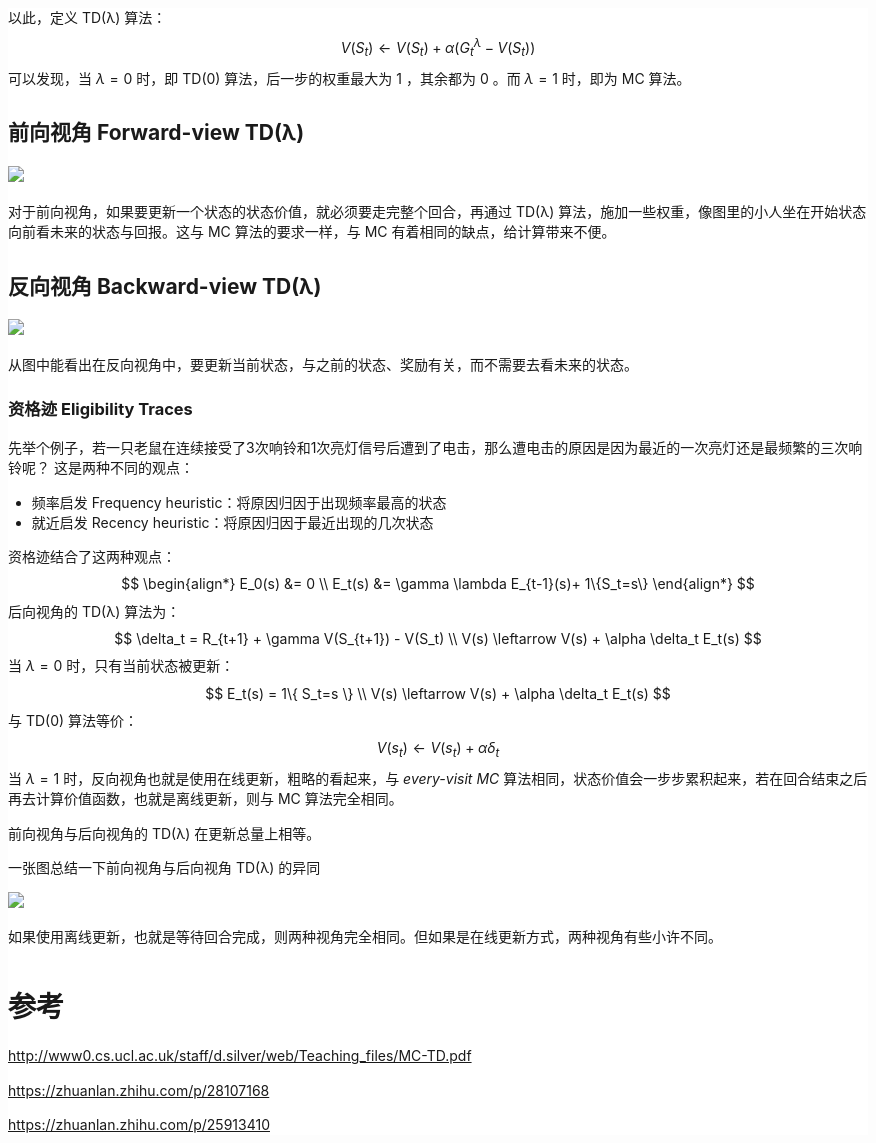 以此，定义 TD(λ) 算法：
$$
V(S_t) \leftarrow V(S_t) + \alpha \left( G_t^\lambda - V(S_t) \right)
$$
可以发现，当 $\lambda = 0$ 时，即 TD(0) 算法，后一步的权重最大为 1 ，其余都为 0 。而 $\lambda = 1$ 时，即为 MC 算法。

## 前向视角 Forward-view TD(λ)

![](/images/2018-05-19-无模型预测-Model-Free-Predication/CgV0Ug.png)

对于前向视角，如果要更新一个状态的状态价值，就必须要走完整个回合，再通过 TD(λ) 算法，施加一些权重，像图里的小人坐在开始状态向前看未来的状态与回报。这与 MC 算法的要求一样，与 MC 有着相同的缺点，给计算带来不便。

## 反向视角 Backward-view TD(λ)

![](/images/2018-05-19-无模型预测-Model-Free-Predication/CgVB5Q.png)

从图中能看出在反向视角中，要更新当前状态，与之前的状态、奖励有关，而不需要去看未来的状态。

### 资格迹 Eligibility Traces

先举个例子，若一只老鼠在连续接受了3次响铃和1次亮灯信号后遭到了电击，那么遭电击的原因是因为最近的一次亮灯还是最频繁的三次响铃呢？ 这是两种不同的观点：

- 频率启发 Frequency heuristic：将原因归因于出现频率最高的状态
- 就近启发 Recency heuristic：将原因归因于最近出现的几次状态

资格迹结合了这两种观点：
$$
\begin{align*} E_0(s) &= 0 \\ E_t(s) &= \gamma \lambda E_{t-1}(s)+ 1\{S_t=s\} \end{align*}
$$
后向视角的 TD(λ) 算法为：
$$
\delta_t = R_{t+1} + \gamma V(S_{t+1}) - V(S_t) \\ V(s) \leftarrow V(s) + \alpha \delta_t E_t(s)
$$
当 $\lambda=0$ 时，只有当前状态被更新：
$$
E_t(s) = 1\{ S_t=s \} \\ V(s) \leftarrow V(s) + \alpha \delta_t E_t(s)
$$
与 TD(0) 算法等价：
$$
V(s_t) \leftarrow V(s_t) + \alpha \delta_t
$$
当 $\lambda = 1$ 时，反向视角也就是使用在线更新，粗略的看起来，与 *every-visit MC* 算法相同，状态价值会一步步累积起来，若在回合结束之后再去计算价值函数，也就是离线更新，则与 MC 算法完全相同。

前向视角与后向视角的 TD(λ) 在更新总量上相等。

一张图总结一下前向视角与后向视角 TD(λ) 的异同

![](/images/2018-05-19-无模型预测-Model-Free-Predication/CgMcY8.png)

如果使用离线更新，也就是等待回合完成，则两种视角完全相同。但如果是在线更新方式，两种视角有些小许不同。

# 参考

<http://www0.cs.ucl.ac.uk/staff/d.silver/web/Teaching_files/MC-TD.pdf>

<https://zhuanlan.zhihu.com/p/28107168>

<https://zhuanlan.zhihu.com/p/25913410>